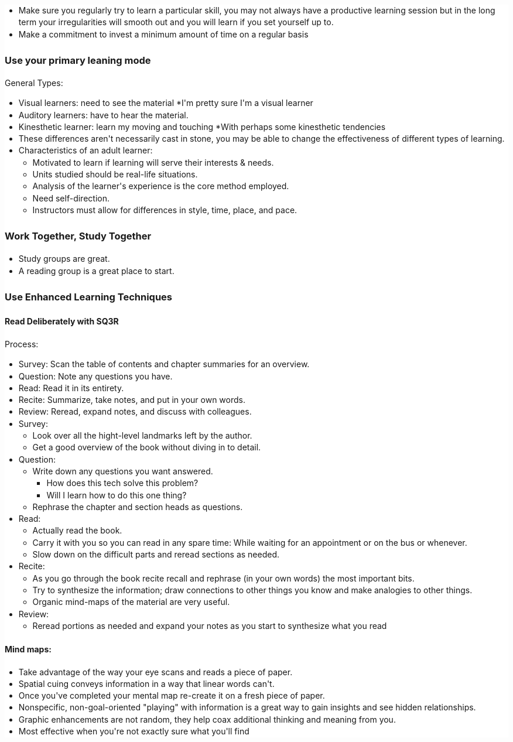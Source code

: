   - Make sure you regularly try to learn a particular skill, you may not always have a productive learning session but in the long term your irregularities will smooth out and you will learn if you set yourself up to.
  - Make a commitment to invest a minimum amount of time on a regular basis
### Use your primary leaning mode
General Types:
  - Visual learners: need to see the material *I'm pretty sure I'm a visual learner
  - Auditory learners: have to hear the material.
  - Kinesthetic learner: learn my moving and touching *With perhaps some kinesthetic tendencies
- These differences aren't necessarily cast in stone, you may be able to change the effectiveness of different types of learning.
- Characteristics of an adult learner:
  - Motivated to learn if learning will serve their interests & needs.
  - Units studied should be real-life situations.
  - Analysis of the learner's experience is the core method employed.
  - Need self-direction.
  - Instructors must allow for differences in style, time, place, and pace.
### Work Together, Study Together
- Study groups are great.
- A reading group is a great place to start.
### Use Enhanced Learning Techniques
#### Read Deliberately with SQ3R
Process:
  - Survey: Scan the table of contents and chapter summaries for an overview.
  - Question: Note any questions you have.
  - Read: Read it in its entirety.
  - Recite: Summarize, take notes, and put in your own words.
  - Review: Reread, expand notes, and discuss with colleagues.
- Survey:
  - Look over all the hight-level landmarks left by the author.
  - Get a good overview of the book without diving in to detail.
- Question:
  - Write down any questions you want answered.
	- How does this tech solve this problem?
	- Will I learn how to do this one thing?
  - Rephrase the chapter and section heads as questions.
- Read:
  - Actually read the book.
  - Carry it with you so you can read in any spare time: While waiting for an appointment or on the bus or whenever.
  - Slow down on the difficult parts and reread sections as needed.
- Recite:
  - As you go through the book recite recall and rephrase (in your own words) the most important bits.
  - Try to synthesize the information; draw connections to other things you know and make analogies to other things.
  - Organic mind-maps of the material are very useful.
- Review:
  - Reread portions as needed and expand your notes as you start to synthesize what you read
#### Mind maps:
- Take advantage of the way your eye scans and reads a piece of paper.
- Spatial cuing conveys information in a way that linear words can't.
- Once you've completed your mental map re-create it on a fresh piece of paper.
- Nonspecific, non-goal-oriented "playing" with information is a great  way to gain insights and see hidden relationships.
- Graphic enhancements are not random, they help coax additional thinking and meaning from you.
- Most effective when you're not exactly sure what you'll find
